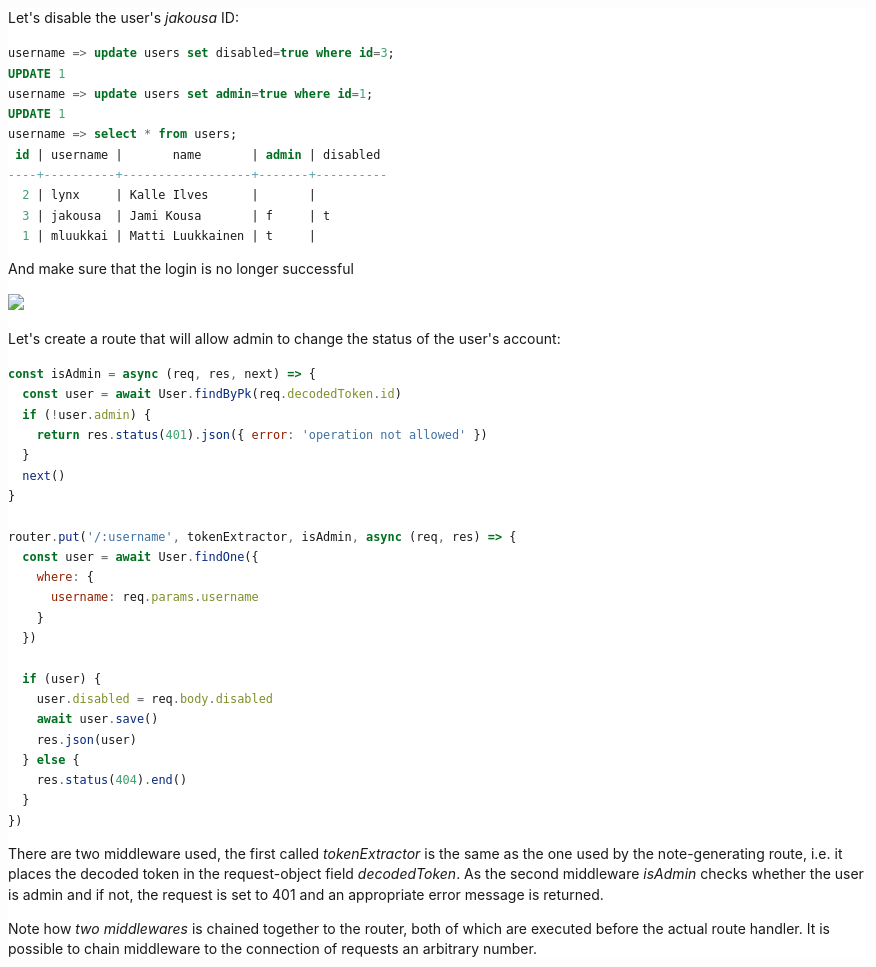 Let's disable the user's <i>jakousa</i> ID:

```sql
username => update users set disabled=true where id=3;
UPDATE 1
username => update users set admin=true where id=1;
UPDATE 1
username => select * from users;
 id | username |       name       | admin | disabled
----+----------+------------------+-------+----------
  2 | lynx     | Kalle Ilves      |       |
  3 | jakousa  | Jami Kousa       | f     | t
  1 | mluukkai | Matti Luukkainen | t     |
```

And make sure that the login is no longer successful

![](../../images/13/2.png)

Let's create a route that will allow admin to change the status of the user's account:

```js
const isAdmin = async (req, res, next) => {
  const user = await User.findByPk(req.decodedToken.id)
  if (!user.admin) {
    return res.status(401).json({ error: 'operation not allowed' })
  }
  next()
}

router.put('/:username', tokenExtractor, isAdmin, async (req, res) => {
  const user = await User.findOne({
    where: {
      username: req.params.username
    }
  })

  if (user) {
    user.disabled = req.body.disabled
    await user.save()
    res.json(user)
  } else {
    res.status(404).end()
  }
})
```

There are two middleware used, the first called <i>tokenExtractor</i> is the same as the one used by the note-generating route, i.e. it places the decoded token in the request-object field <i>decodedToken</i>. As the second middleware <i>isAdmin</i> checks whether the user is admin and if not, the request is set to 401 and an appropriate error message is returned.

Note how <i>two middlewares</i> is chained together to the router, both of which are executed before the actual route handler. It is possible to chain middleware to the connection of requests an arbitrary number.
